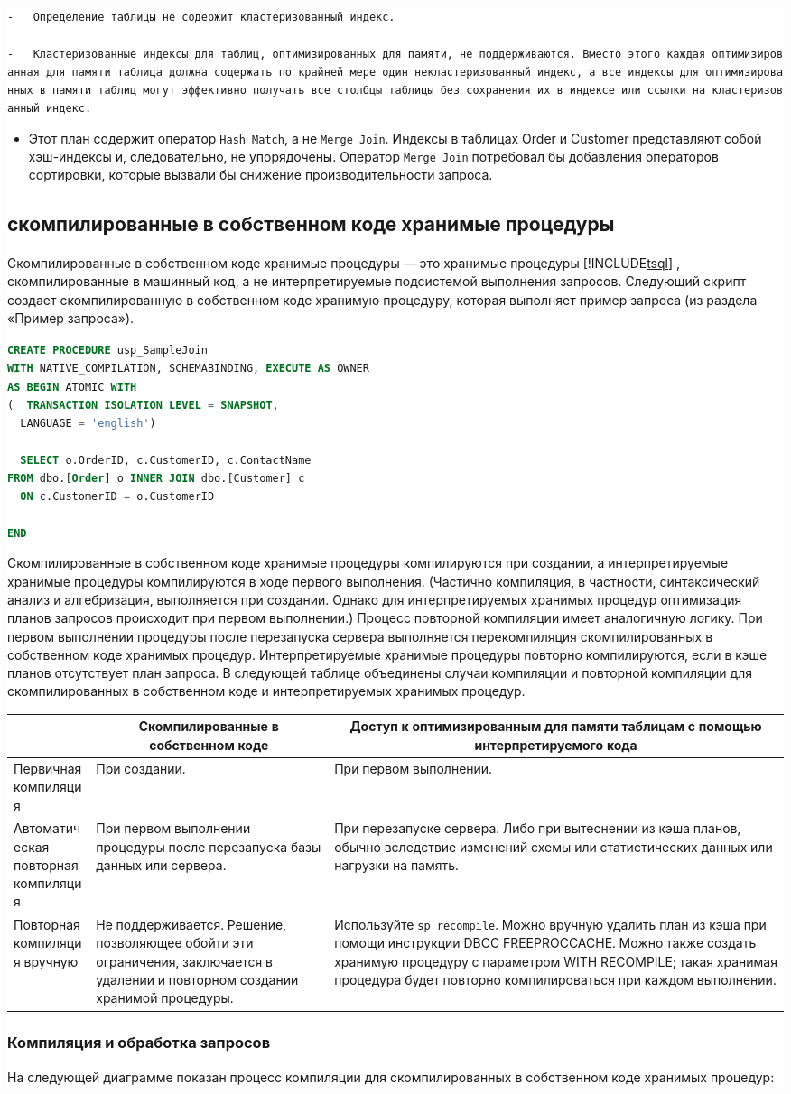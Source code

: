     -   Определение таблицы не содержит кластеризованный индекс.  
  
    -   Кластеризованные индексы для таблиц, оптимизированных для памяти, не поддерживаются. Вместо этого каждая оптимизированная для памяти таблица должна содержать по крайней мере один некластеризованный индекс, а все индексы для оптимизированных в памяти таблиц могут эффективно получать все столбцы таблицы без сохранения их в индексе или ссылки на кластеризованный индекс.  
  
-   Этот план содержит оператор `Hash Match`, а не `Merge Join`. Индексы в таблицах Order и Customer представляют собой хэш-индексы и, следовательно, не упорядочены. Оператор `Merge Join` потребовал бы добавления операторов сортировки, которые вызвали бы снижение производительности запроса.  
  
## <a name="natively-compiled-stored-procedures"></a>скомпилированные в собственном коде хранимые процедуры  
 Скомпилированные в собственном коде хранимые процедуры — это хранимые процедуры [!INCLUDE[tsql](../../../includes/tsql-md.md)] , скомпилированные в машинный код, а не интерпретируемые подсистемой выполнения запросов. Следующий скрипт создает скомпилированную в собственном коде хранимую процедуру, которая выполняет пример запроса (из раздела «Пример запроса»).  
  
```sql  
CREATE PROCEDURE usp_SampleJoin  
WITH NATIVE_COMPILATION, SCHEMABINDING, EXECUTE AS OWNER  
AS BEGIN ATOMIC WITH   
(  TRANSACTION ISOLATION LEVEL = SNAPSHOT,  
  LANGUAGE = 'english')  
  
  SELECT o.OrderID, c.CustomerID, c.ContactName   
FROM dbo.[Order] o INNER JOIN dbo.[Customer] c   
  ON c.CustomerID = o.CustomerID  
  
END  
```  
  
 Скомпилированные в собственном коде хранимые процедуры компилируются при создании, а интерпретируемые хранимые процедуры компилируются в ходе первого выполнения. (Частично компиляция, в частности, синтаксический анализ и алгебризация, выполняется при создании. Однако для интерпретируемых хранимых процедур оптимизация планов запросов происходит при первом выполнении.) Процесс повторной компиляции имеет аналогичную логику. При первом выполнении процедуры после перезапуска сервера выполняется перекомпиляция скомпилированных в собственном коде хранимых процедур. Интерпретируемые хранимые процедуры повторно компилируются, если в кэше планов отсутствует план запроса. В следующей таблице объединены случаи компиляции и повторной компиляции для скомпилированных в собственном коде и интерпретируемых хранимых процедур.  
  
||Скомпилированные в собственном коде|Доступ к оптимизированным для памяти таблицам с помощью интерпретируемого кода|  
|-|-----------------------|-----------------|  
|Первичная компиляция|При создании.|При первом выполнении.|  
|Автоматическая повторная компиляция|При первом выполнении процедуры после перезапуска базы данных или сервера.|При перезапуске сервера. Либо при вытеснении из кэша планов, обычно вследствие изменений схемы или статистических данных или нагрузки на память.|  
|Повторная компиляция вручную|Не поддерживается. Решение, позволяющее обойти эти ограничения, заключается в удалении и повторном создании хранимой процедуры.|Используйте `sp_recompile`. Можно вручную удалить план из кэша при помощи инструкции DBCC FREEPROCCACHE. Можно также создать хранимую процедуру с параметром WITH RECOMPILE; такая хранимая процедура будет повторно компилироваться при каждом выполнении.|  
  
### <a name="compilation-and-query-processing"></a>Компиляция и обработка запросов  
 На следующей диаграмме показан процесс компиляции для скомпилированных в собственном коде хранимых процедур:  
  